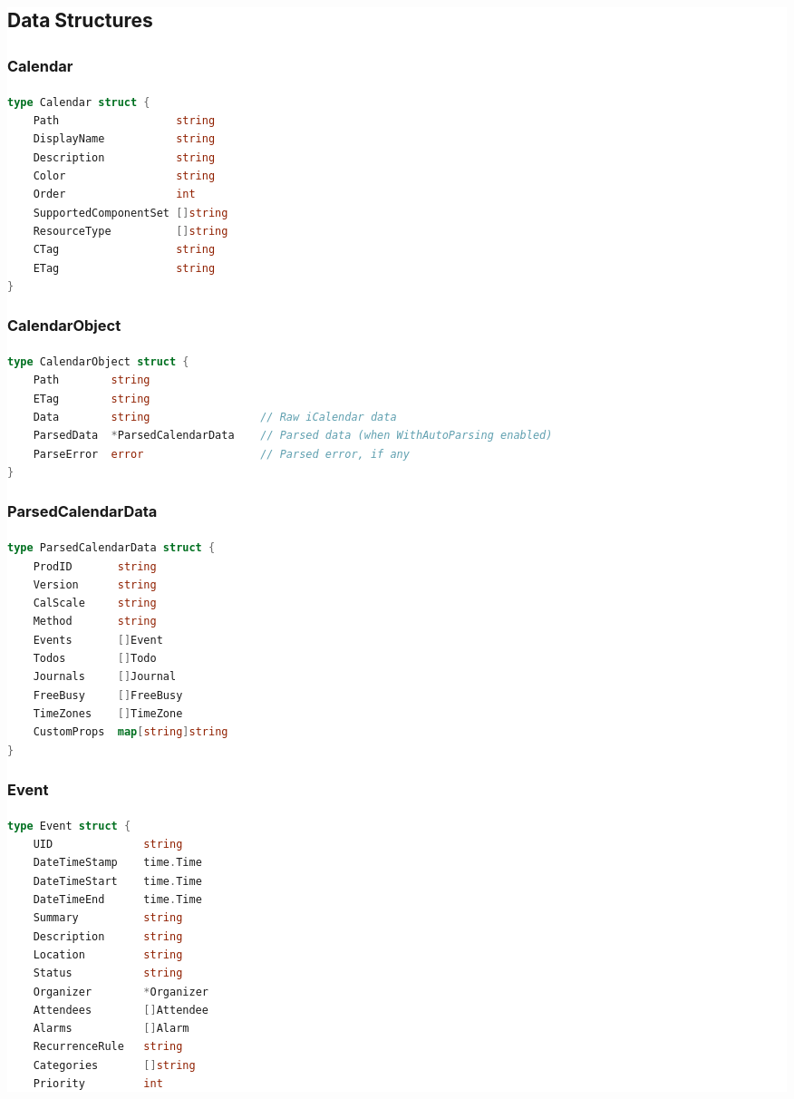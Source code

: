 ## Data Structures

### Calendar

```go
type Calendar struct {
    Path                  string
    DisplayName           string
    Description           string
    Color                 string
    Order                 int
    SupportedComponentSet []string
    ResourceType          []string
    CTag                  string
    ETag                  string
}
```

### CalendarObject

```go
type CalendarObject struct {
    Path        string
    ETag        string
    Data        string                 // Raw iCalendar data
    ParsedData  *ParsedCalendarData    // Parsed data (when WithAutoParsing enabled)
    ParseError  error                  // Parsed error, if any
}
```

### ParsedCalendarData

```go
type ParsedCalendarData struct {
    ProdID       string
    Version      string
    CalScale     string
    Method       string
    Events       []Event
    Todos        []Todo
    Journals     []Journal
    FreeBusy     []FreeBusy
    TimeZones    []TimeZone
    CustomProps  map[string]string
}
```

### Event

```go
type Event struct {
    UID              string
    DateTimeStamp    time.Time
    DateTimeStart    time.Time
    DateTimeEnd      time.Time
    Summary          string
    Description      string
    Location         string
    Status           string
    Organizer        *Organizer
    Attendees        []Attendee
    Alarms           []Alarm
    RecurrenceRule   string
    Categories       []string
    Priority         int
```